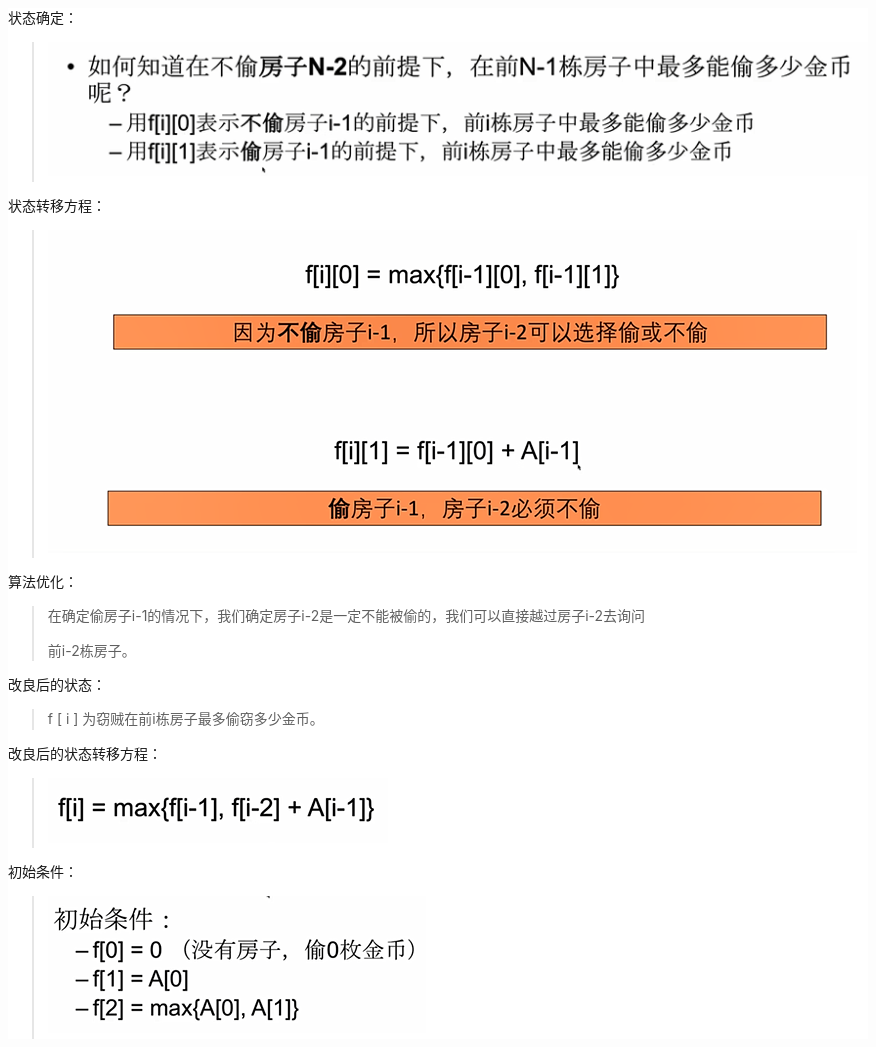 状态确定：

> ![image-20210223144837217](image-20210223144837217.png)

状态转移方程：

> ![image-20210223144938183](image-20210223144938183.png)

算法优化：

> 在确定偷房子i-1的情况下，我们确定房子i-2是一定不能被偷的，我们可以直接越过房子i-2去询问
>
> 前i-2栋房子。

改良后的状态：

> f [ i ] 为窃贼在前i栋房子最多偷窃多少金币。

改良后的状态转移方程：

> ![image-20210223145234478](image-20210223145234478.png)

初始条件：

> ![image-20210223145249995](image-20210223145249995.png)
